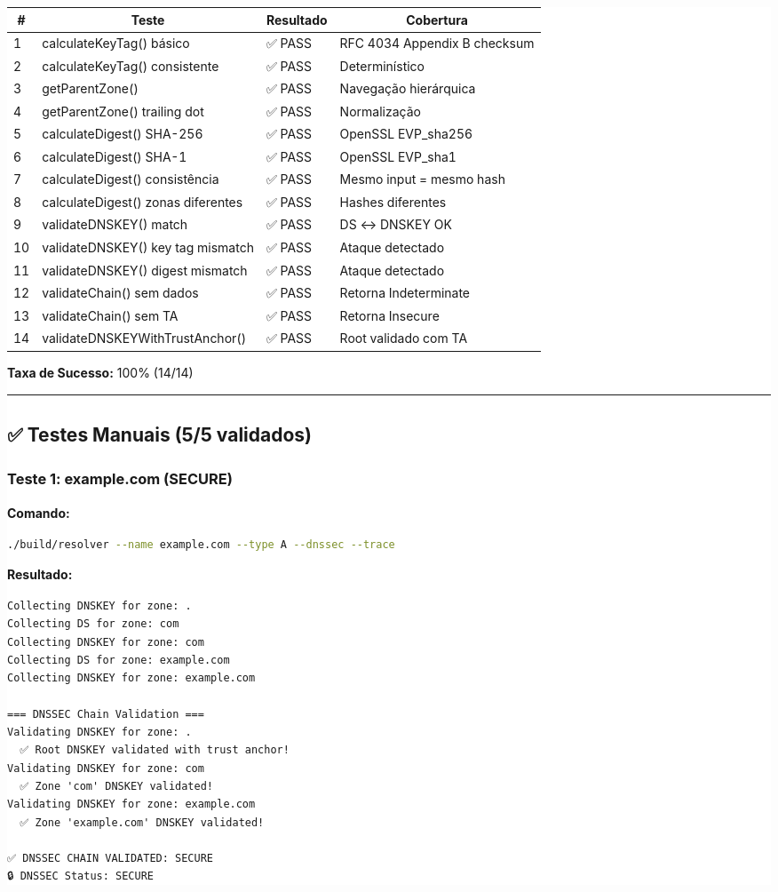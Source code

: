| # | Teste | Resultado | Cobertura |
|---|---|---|---|
| 1 | calculateKeyTag() básico | ✅ PASS | RFC 4034 Appendix B checksum |
| 2 | calculateKeyTag() consistente | ✅ PASS | Determinístico |
| 3 | getParentZone() | ✅ PASS | Navegação hierárquica |
| 4 | getParentZone() trailing dot | ✅ PASS | Normalização |
| 5 | calculateDigest() SHA-256 | ✅ PASS | OpenSSL EVP_sha256 |
| 6 | calculateDigest() SHA-1 | ✅ PASS | OpenSSL EVP_sha1 |
| 7 | calculateDigest() consistência | ✅ PASS | Mesmo input = mesmo hash |
| 8 | calculateDigest() zonas diferentes | ✅ PASS | Hashes diferentes |
| 9 | validateDNSKEY() match | ✅ PASS | DS ↔ DNSKEY OK |
| 10 | validateDNSKEY() key tag mismatch | ✅ PASS | Ataque detectado |
| 11 | validateDNSKEY() digest mismatch | ✅ PASS | Ataque detectado |
| 12 | validateChain() sem dados | ✅ PASS | Retorna Indeterminate |
| 13 | validateChain() sem TA | ✅ PASS | Retorna Insecure |
| 14 | validateDNSKEYWithTrustAnchor() | ✅ PASS | Root validado com TA |

**Taxa de Sucesso:** 100% (14/14)

---

## ✅ Testes Manuais (5/5 validados)

### Teste 1: example.com (SECURE)

**Comando:**
```bash
./build/resolver --name example.com --type A --dnssec --trace
```

**Resultado:**
```
Collecting DNSKEY for zone: .
Collecting DS for zone: com
Collecting DNSKEY for zone: com
Collecting DS for zone: example.com
Collecting DNSKEY for zone: example.com

=== DNSSEC Chain Validation ===
Validating DNSKEY for zone: .
  ✅ Root DNSKEY validated with trust anchor!
Validating DNSKEY for zone: com
  ✅ Zone 'com' DNSKEY validated!
Validating DNSKEY for zone: example.com
  ✅ Zone 'example.com' DNSKEY validated!

✅ DNSSEC CHAIN VALIDATED: SECURE
🔒 DNSSEC Status: SECURE
```

